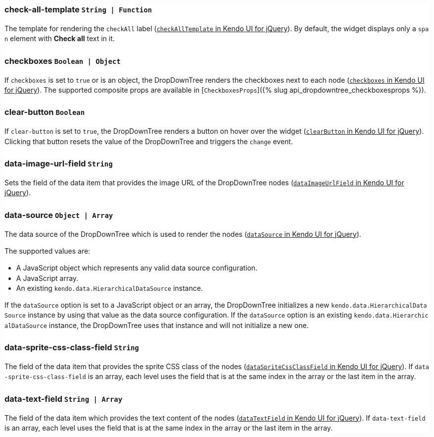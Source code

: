 ### check-all-template `String | Function`

The template for rendering the `checkAll` label ([`checkAllTemplate` in Kendo UI for jQuery](https://docs.telerik.com/kendo-ui/api/javascript/ui/dropdowntree/configuration/checkalltemplate)). By default, the widget displays only a `span` element with **Check all** text in it.

### checkboxes `Boolean | Object`

If `checkboxes` is set to `true` or is an object, the DropDownTree renders the checkboxes next to each node ([`checkboxes` in Kendo UI for jQuery](https://docs.telerik.com/kendo-ui/api/javascript/ui/dropdowntree/configuration/checkboxes)). The supported composite props are available in [`CheckboxesProps`]({% slug api_dropdowntree_checkboxesprops %}).

### clear-button `Boolean`

If `clear-button` is set to `true`, the DropDownTree renders a button on hover over the widget ([`clearButton` in Kendo UI for jQuery](https://docs.telerik.com/kendo-ui/api/javascript/ui/dropdowntree/configuration/clearbutton)). Clicking that button resets the value of the DropDownTree and triggers the `change` event.

### data-image-url-field `String`

Sets the field of the data item that provides the image URL of the DropDownTree nodes ([`dataImageUrlField` in Kendo UI for jQuery](https://docs.telerik.com/kendo-ui/api/javascript/ui/dropdowntree/configuration/dataimageurlfield)).

### data-source `Object | Array`

The data source of the DropDownTree which is used to render the nodes ([`dataSource` in Kendo UI for jQuery](https://docs.telerik.com/kendo-ui/api/javascript/ui/dropdowntree/configuration/datasource)).

The supported values are:

* A JavaScript object which represents any valid data source configuration.
* A JavaScript array.
* An existing `kendo.data.HierarchicalDataSource` instance.

If the `dataSource` option is set to a JavaScript object or an array, the DropDownTree initializes a new `kendo.data.HierarchicalDataSource` instance by using that value as the data source configuration. If the `dataSource` option is an existing `kendo.data.HierarchicalDataSource` instance, the DropDownTree uses that instance and will not initialize a new one.

### data-sprite-css-class-field `String`

The field of the data item that provides the sprite CSS class of the nodes ([`dataSpriteCssClassField` in Kendo UI for jQuery](https://docs.telerik.com/kendo-ui/api/javascript/ui/dropdowntree/configuration/dataspritecssclassfield)). If `data-sprite-css-class-field` is an array, each level uses the field that is at the same index in the array or the last item in the array.

### data-text-field `String | Array`

The field of the data item which provides the text content of the nodes ([`dataTextField` in Kendo UI for jQuery](https://docs.telerik.com/kendo-ui/api/javascript/ui/dropdowntree/configuration/datatextfield)). If `data-text-field` is an array, each level uses the field that is at the same index in the array or the last item in the array.
